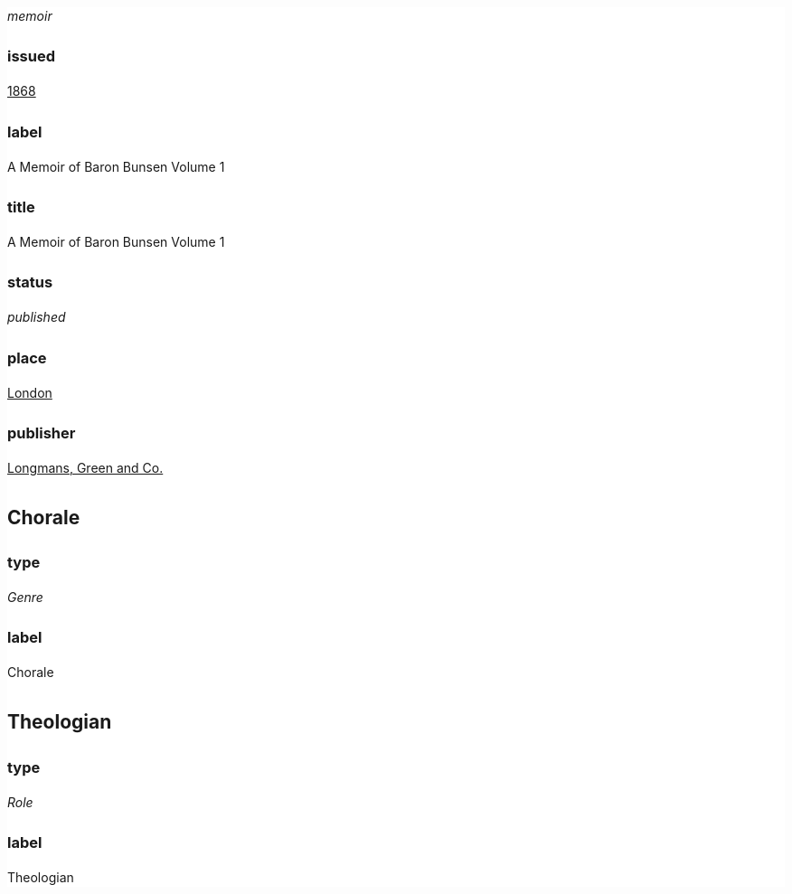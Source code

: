
*memoir*

### issued


[1868](#1868)

### label


A Memoir of Baron Bunsen Volume 1

### title


A Memoir of Baron Bunsen Volume 1

### status


*published*

### place


[London](#London)

### publisher


[Longmans, Green and Co.](#Longmans-Green-and-Co.)

## Chorale

### type


*Genre*

### label


Chorale

## Theologian

### type


*Role*

### label


Theologian

